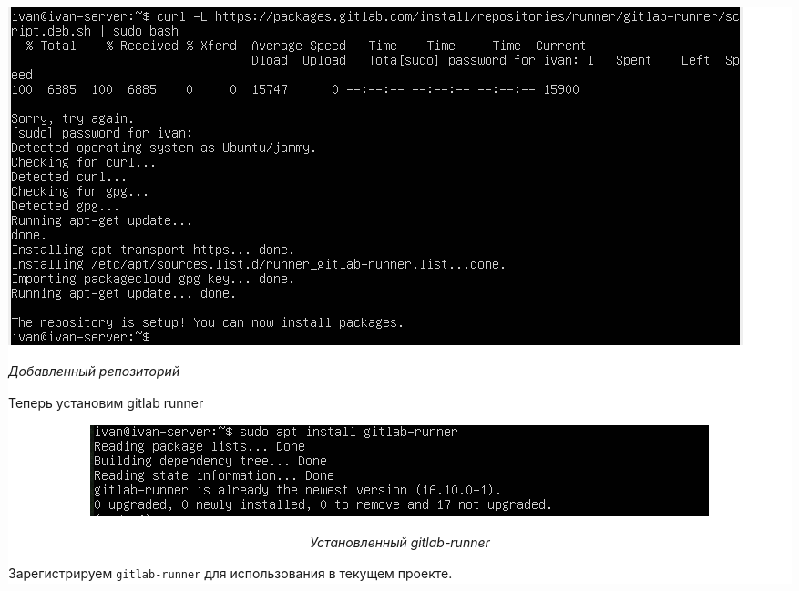 ![repository](images/Part_1_repository.png)

*Добавленный репозиторий*
</div>

Теперь установим gitlab runner

<div align="center">

![install](images/Part_1_install.png)

*Установленный gitlab-runner*
</div>

Зарегистрируем `gitlab-runner` для использования в текущем проекте.

<div align="center">
